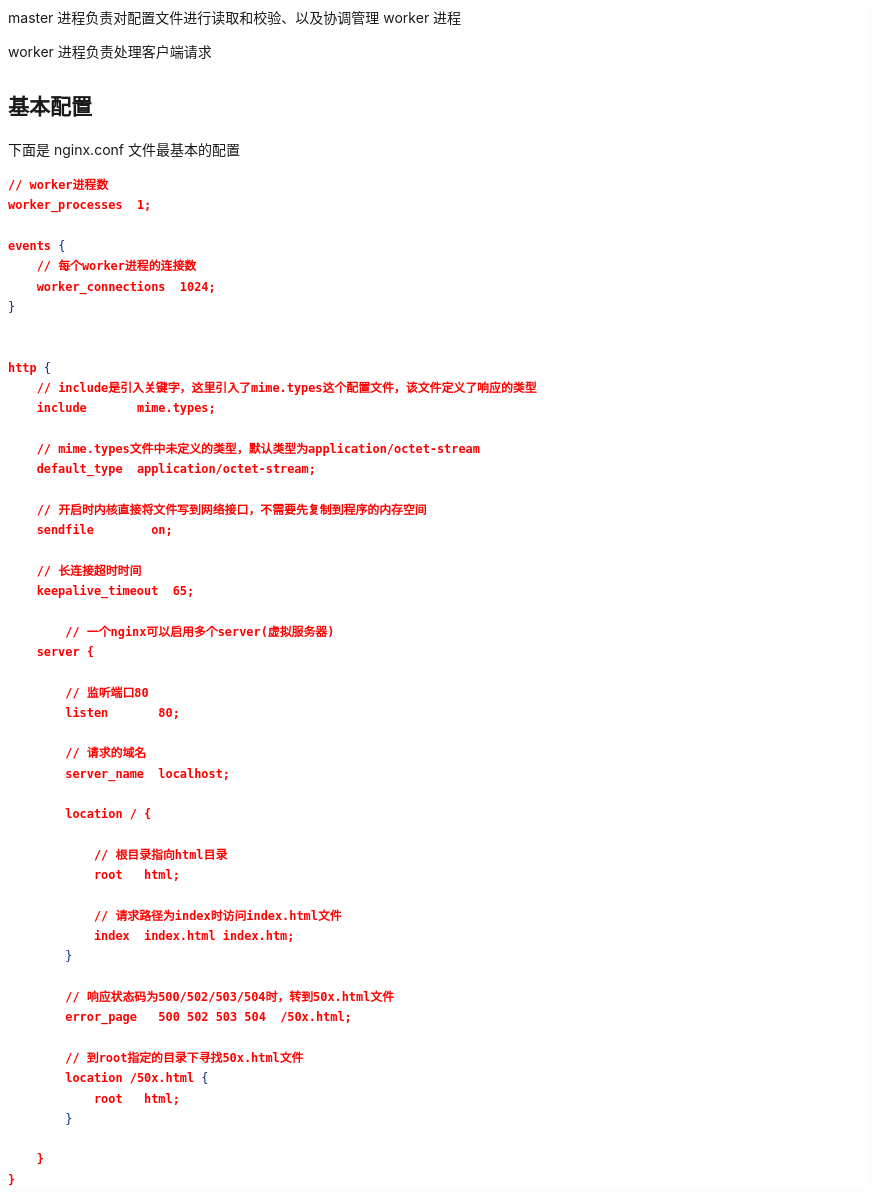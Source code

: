 master 进程负责对配置文件进行读取和校验、以及协调管理 worker 进程

worker 进程负责处理客户端请求

## 基本配置

下面是 nginx.conf 文件最基本的配置

```json
// worker进程数
worker_processes  1;

events {
    // 每个worker进程的连接数
    worker_connections  1024;
}


http {
    // include是引入关键字，这里引入了mime.types这个配置文件，该文件定义了响应的类型
    include       mime.types;

    // mime.types文件中未定义的类型，默认类型为application/octet-stream
    default_type  application/octet-stream;

    // 开启时内核直接将文件写到网络接口，不需要先复制到程序的内存空间
    sendfile        on;

    // 长连接超时时间
    keepalive_timeout  65;

		// 一个nginx可以启用多个server(虚拟服务器)
    server {

        // 监听端口80
        listen       80;

        // 请求的域名
        server_name  localhost;

        location / {

            // 根目录指向html目录
            root   html;

            // 请求路径为index时访问index.html文件
            index  index.html index.htm;
        }

        // 响应状态码为500/502/503/504时，转到50x.html文件
        error_page   500 502 503 504  /50x.html;

        // 到root指定的目录下寻找50x.html文件
        location /50x.html {
            root   html;
        }

    }
}
```
